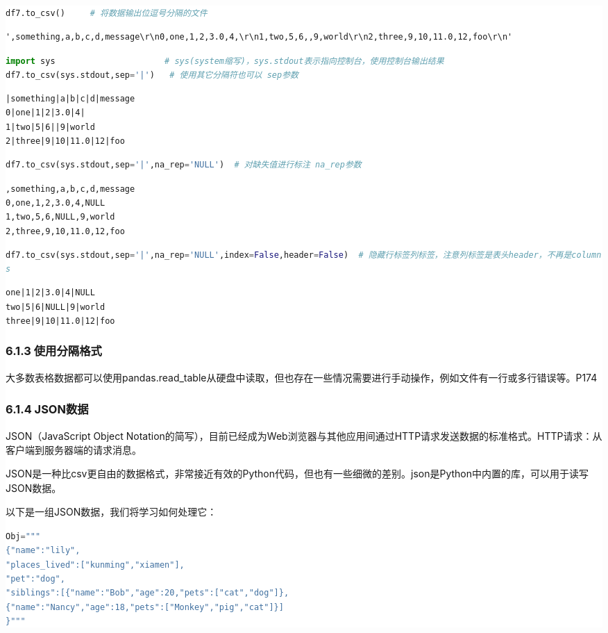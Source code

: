 


```python
df7.to_csv()     # 将数据输出位逗号分隔的文件
```




    ',something,a,b,c,d,message\r\n0,one,1,2,3.0,4,\r\n1,two,5,6,,9,world\r\n2,three,9,10,11.0,12,foo\r\n'




```python
import sys                      # sys(system缩写)，sys.stdout表示指向控制台，使用控制台输出结果
df7.to_csv(sys.stdout,sep='|')   # 使用其它分隔符也可以 sep参数
```

    |something|a|b|c|d|message
    0|one|1|2|3.0|4|
    1|two|5|6||9|world
    2|three|9|10|11.0|12|foo



```python
df7.to_csv(sys.stdout,sep='|',na_rep='NULL')  # 对缺失值进行标注 na_rep参数
```

    ,something,a,b,c,d,message
    0,one,1,2,3.0,4,NULL
    1,two,5,6,NULL,9,world
    2,three,9,10,11.0,12,foo



```python
df7.to_csv(sys.stdout,sep='|',na_rep='NULL',index=False,header=False)  # 隐藏行标签列标签，注意列标签是表头header，不再是columns
```

    one|1|2|3.0|4|NULL
    two|5|6|NULL|9|world
    three|9|10|11.0|12|foo


### 6.1.3 使用分隔格式
大多数表格数据都可以使用pandas.read_table从硬盘中读取，但也存在一些情况需要进行手动操作，例如文件有一行或多行错误等。P174

### 6.1.4 JSON数据
JSON（JavaScript Object Notation的简写），目前已经成为Web浏览器与其他应用间通过HTTP请求发送数据的标准格式。HTTP请求：从客户端到服务器端的请求消息。

JSON是一种比csv更自由的数据格式，非常接近有效的Python代码，但也有一些细微的差别。json是Python中内置的库，可以用于读写JSON数据。

以下是一组JSON数据，我们将学习如何处理它：


```python
Obj="""
{"name":"lily",
"places_lived":["kunming","xiamen"],
"pet":"dog",
"siblings":[{"name":"Bob","age":20,"pets":["cat","dog"]},
{"name":"Nancy","age":18,"pets":["Monkey","pig","cat"]}]
}"""
```
